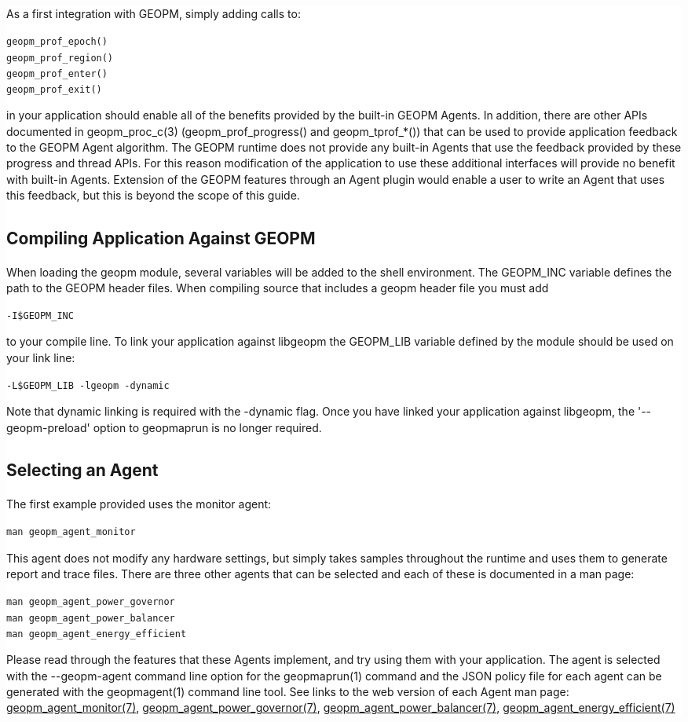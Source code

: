 As a first integration with GEOPM, simply adding calls to:

    geopm_prof_epoch()
    geopm_prof_region()
    geopm_prof_enter()
    geopm_prof_exit()

in your application should enable all of the benefits provided by the
built-in GEOPM Agents.  In addition, there are other APIs documented in
geopm_proc_c(3) (geopm_prof_progress() and geopm_tprof_*()) that can
be used to provide application feedback to the GEOPM Agent algorithm.
The GEOPM runtime does not provide any built-in Agents that use the
feedback provided by these progress and thread APIs.  For this reason
modification of the application to use these additional interfaces
will provide no benefit with built-in Agents.  Extension of the GEOPM
features through an Agent plugin would enable a user to write an Agent
that uses this feedback, but this is beyond the scope of this guide.

Compiling Application Against GEOPM
-----------------------------------
When loading the geopm module, several variables will be added to the
shell environment.  The GEOPM_INC variable defines the path to the
GEOPM header files.  When compiling source that includes a geopm
header file you must add

    -I$GEOPM_INC

to your compile line.  To link your application against libgeopm the
GEOPM_LIB variable defined by the module should be used on your link
line:

    -L$GEOPM_LIB -lgeopm -dynamic

Note that dynamic linking is required with the -dynamic flag.  Once
you have linked your application against libgeopm, the
'--geopm-preload' option to geopmaprun is no longer required.

Selecting an Agent
------------------
The first example provided uses the monitor agent:

    man geopm_agent_monitor

This agent does not modify any hardware settings, but simply takes
samples throughout the runtime and uses them to generate report and
trace files.  There are three other agents that can be selected and
each of these is documented in a man page:

    man geopm_agent_power_governor
    man geopm_agent_power_balancer
    man geopm_agent_energy_efficient

Please read through the features that these Agents implement, and try
using them with your application.  The agent is selected with the
--geopm-agent command line option for the geopmaprun(1) command and
the JSON policy file for each agent can be generated with the
geopmagent(1) command line tool.  See links to the web version of each
Agent man page:
[geopm_agent_monitor(7)](https://geopm.github.io/man/geopm_agent_monitor.7.html),
[geopm_agent_power_governor(7)](https://geopm.github.io/man/geopm_agent_power_governor.7.html),
[geopm_agent_power_balancer(7)](https://geopm.github.io/man/geopm_agent_power_balancer.7.html),
[geopm_agent_energy_efficient(7)](https://geopm.github.io/man/geopm_agent_energy_efficient.7.html)
